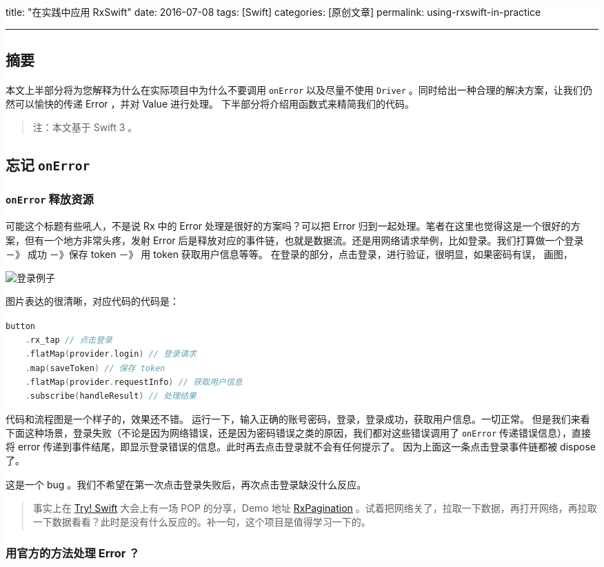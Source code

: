 title: "在实践中应用 RxSwift"
date: 2016-07-08
tags: [Swift]
categories: [原创文章]
permalink: using-rxswift-in-practice

---



## 摘要

本文上半部分将为您解释为什么在实际项目中为什么不要调用 `onError` 以及尽量不使用 `Driver` 。同时给出一种合理的解决方案，让我们仍然可以愉快的传递 Error ，并对 Value 进行处理。
下半部分将介绍用函数式来精简我们的代码。

> 注：本文基于 Swift 3 。



## 忘记 `onError`

### `onError` 释放资源

可能这个标题有些吼人，不是说 Rx 中的 Error 处理是很好的方案吗？可以把 Error 归到一起处理。笔者在这里也觉得这是一个很好的方案，但有一个地方非常头疼，发射 Error 后是释放对应的事件链，也就是数据流。还是用网络请求举例，比如登录。我们打算做一个登录 －》 成功 －》保存 token －》 用 token 获取用户信息等等。
在登录的部分，点击登录，进行验证，很明显，如果密码有误，
画图，

![](http://o9m6k9jl7.bkt.clouddn.com/result_1.png "登录例子")

图片表达的很清晰，对应代码的代码是：

```swift
button
    .rx_tap // 点击登录
    .flatMap(provider.login) // 登录请求
    .map(saveToken) // 保存 token
    .flatMap(provider.requestInfo) // 获取用户信息
    .subscribe(handleResult) // 处理结果
```

代码和流程图是一个样子的，效果还不错。
运行一下，输入正确的账号密码，登录，登录成功，获取用户信息。一切正常。
但是我们来看下面这种场景，登录失败（不论是因为网络错误，还是因为密码错误之类的原因，我们都对这些错误调用了 `onError` 传递错误信息），直接将 error 传递到事件结尾，即显示登录错误的信息。此时再去点击登录就不会有任何提示了。
因为上面这一条点击登录事件链都被 dispose 了。

这是一个 bug 。我们不希望在第一次点击登录失败后，再次点击登录缺没什么反应。

> 事实上在 [Try! Swift](http://www.tryswiftconf.com/en "Try! Swift") 大会上有一场 POP 的分享，Demo 地址 [RxPagination](https://github.com/tryswift/RxPagination "RxPagination") 。试着把网络关了，拉取一下数据，再打开网络，再拉取一下数据看看？此时是没有什么反应的。补一句，这个项目是值得学习一下的。

### 用官方的方法处理 Error ？
